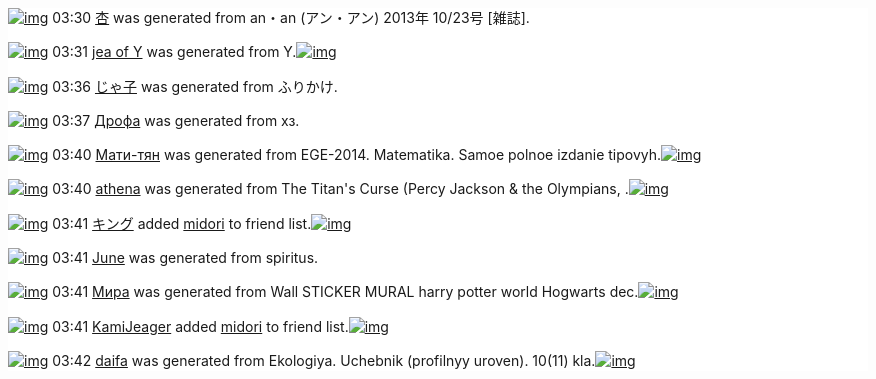 [![img](http://kacdn05.appspot.com/6539533311016960/8211.png)](http://www.barcodekanojo.com/kanojo/2677915/%E6%9D%8F) 03:30 [杏](http://www.barcodekanojo.com/kanojo/2677915/%E6%9D%8F) was generated from an・an (アン・アン) 2013年 10/23号 [雑誌].

[![img](http://kacdn05.appspot.com/4940756968013824/0fd4.png)](http://www.barcodekanojo.com/kanojo/2677916/jea%20of%20Y) 03:31 [jea of Y](http://www.barcodekanojo.com/kanojo/2677916/jea%20of%20Y) was generated from Y.[![img](http://kacdn03.appspot.com/5968027245871104/6035.jpg)](http://www.barcodekanojo.com/product_images/barcode/5192168/1386441063/50x50xY.jpg,qw=88,ah=88.pagespeed.ic.YDVSYCygCh.jpg)

[![img](http://kacdn02.appspot.com/6561437107355648/6fe0.png)](http://www.barcodekanojo.com/kanojo/2677917/%E3%81%98%E3%82%83%E5%AD%90) 03:36 [じゃ子](http://www.barcodekanojo.com/kanojo/2677917/%E3%81%98%E3%82%83%E5%AD%90) was generated from ふりかけ.

[![img](http://kacdn04.appspot.com/4911912504524800/e85e8.png)](http://www.barcodekanojo.com/kanojo/2677918/%D0%94%D1%80%D0%BE%D1%84%D0%B0) 03:37 [Дрофа](http://www.barcodekanojo.com/kanojo/2677918/%D0%94%D1%80%D0%BE%D1%84%D0%B0) was generated from хз.

[![img](http://kacdn01.appspot.com/5236483451518976/a7f4.png)](http://www.barcodekanojo.com/kanojo/2677919/%D0%9C%D0%B0%D1%82%D0%B8-%D1%82%D1%8F%D0%BD) 03:40 [Мати-тян](http://www.barcodekanojo.com/kanojo/2677919/%D0%9C%D0%B0%D1%82%D0%B8-%D1%82%D1%8F%D0%BD) was generated from EGE-2014. Matematika. Samoe polnoe izdanie tipovyh.[![img](http://kacdn05.appspot.com/5837408163594240/98ea.jpg)](http://www.barcodekanojo.com/product_images/barcode/5192171/1386441559/EGE-2014.%20Matematika.%20Samoe%20polnoe%20izdanie%20tipovyh.jpg)

[![img](http://kacdn04.appspot.com/6473188011671552/8fcf.png)](http://www.barcodekanojo.com/kanojo/2677920/athena) 03:40 [athena](http://www.barcodekanojo.com/kanojo/2677920/athena) was generated from The Titan's Curse (Percy Jackson &amp; the Olympians, .[![img](http://kacdn04.appspot.com/5829829425364992/1b54.jpg)](http://www.barcodekanojo.com/product_images/barcode/5192172/1386441586/The%20Titan%27s%20Curse%20%28Percy%20Jackson%20%26%20the%20Olympians%2C%20.jpg)

[![img](http://img802.imageshack.us/img802/843/akye.jpg)](http://www.barcodekanojo.com/user/383211/%E3%82%AD%E3%83%B3%E3%82%B0) 03:41 [キング](http://www.barcodekanojo.com/user/383211/%E3%82%AD%E3%83%B3%E3%82%B0) added [midori](http://www.barcodekanojo.com/kanojo/2584450/midori) to friend list.[![img](http://kacdn04.appspot.com/6377887384993792/aed8.png)](http://www.barcodekanojo.com/kanojo/2584450/midori)

[![img](http://kacdn02.appspot.com/6148548613636096/617af.png)](http://www.barcodekanojo.com/kanojo/2677921/June) 03:41 [June](http://www.barcodekanojo.com/kanojo/2677921/June) was generated from spiritus.

[![img](http://kacdn01.appspot.com/4669178132824064/060d.png)](http://www.barcodekanojo.com/kanojo/2677922/%D0%9C%D0%B8%D1%80%D0%B0) 03:41 [Мира](http://www.barcodekanojo.com/kanojo/2677922/%D0%9C%D0%B8%D1%80%D0%B0) was generated from Wall STICKER MURAL harry potter world Hogwarts dec.[![img](http://kacdn05.appspot.com/5499305922134016/61c0.jpg)](http://www.barcodekanojo.com/product_images/barcode/5192175/1386441645/Wall%20STICKER%20MURAL%20harry%20potter%20world%20Hogwarts%20dec.jpg)

[![img](http://img546.imageshack.us/img546/4259/37x1.jpg)](http://www.barcodekanojo.com/user/399337/KamiJeager) 03:41 [KamiJeager](http://www.barcodekanojo.com/user/399337/KamiJeager) added [midori](http://www.barcodekanojo.com/kanojo/2584450/midori) to friend list.[![img](http://img4.imageshack.us/img4/7590/ye06.png)](http://www.barcodekanojo.com/kanojo/2584450/midori)

[![img](http://kacdn05.appspot.com/5979144231845888/b7d5.png)](http://www.barcodekanojo.com/kanojo/2677923/daifa) 03:42 [daifa](http://www.barcodekanojo.com/kanojo/2677923/daifa) was generated from Ekologiya. Uchebnik (profilnyy uroven). 10(11) kla.[![img](http://kacdn03.appspot.com/5527222135816192/4cc9.jpg)](http://www.barcodekanojo.com/product_images/barcode/5192177/1386441672/Ekologiya.%20Uchebnik%20%28profilnyy%20uroven%29.%2010%2811%29%20kla.jpg)

